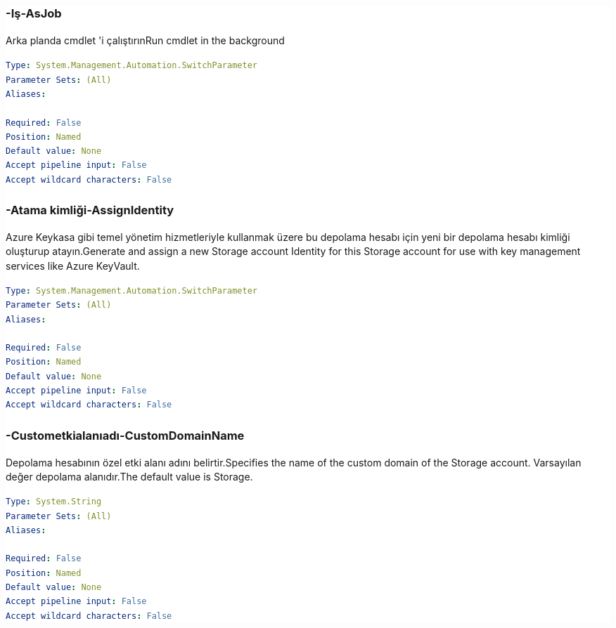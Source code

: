 ### <span data-ttu-id="163a9-125">-Iş</span><span class="sxs-lookup"><span data-stu-id="163a9-125">-AsJob</span></span>
<span data-ttu-id="163a9-126">Arka planda cmdlet 'i çalıştırın</span><span class="sxs-lookup"><span data-stu-id="163a9-126">Run cmdlet in the background</span></span>

```yaml
Type: System.Management.Automation.SwitchParameter
Parameter Sets: (All)
Aliases:

Required: False
Position: Named
Default value: None
Accept pipeline input: False
Accept wildcard characters: False
```

### <span data-ttu-id="163a9-127">-Atama kimliği</span><span class="sxs-lookup"><span data-stu-id="163a9-127">-AssignIdentity</span></span>
<span data-ttu-id="163a9-128">Azure Keykasa gibi temel yönetim hizmetleriyle kullanmak üzere bu depolama hesabı için yeni bir depolama hesabı kimliği oluşturup atayın.</span><span class="sxs-lookup"><span data-stu-id="163a9-128">Generate and assign a new Storage account Identity for this Storage account for use with key management services like Azure KeyVault.</span></span>

```yaml
Type: System.Management.Automation.SwitchParameter
Parameter Sets: (All)
Aliases:

Required: False
Position: Named
Default value: None
Accept pipeline input: False
Accept wildcard characters: False
```

### <span data-ttu-id="163a9-129">-Custometkialanıadı</span><span class="sxs-lookup"><span data-stu-id="163a9-129">-CustomDomainName</span></span>
<span data-ttu-id="163a9-130">Depolama hesabının özel etki alanı adını belirtir.</span><span class="sxs-lookup"><span data-stu-id="163a9-130">Specifies the name of the custom domain of the Storage account.</span></span>
<span data-ttu-id="163a9-131">Varsayılan değer depolama alanıdır.</span><span class="sxs-lookup"><span data-stu-id="163a9-131">The default value is Storage.</span></span>

```yaml
Type: System.String
Parameter Sets: (All)
Aliases:

Required: False
Position: Named
Default value: None
Accept pipeline input: False
Accept wildcard characters: False
```
